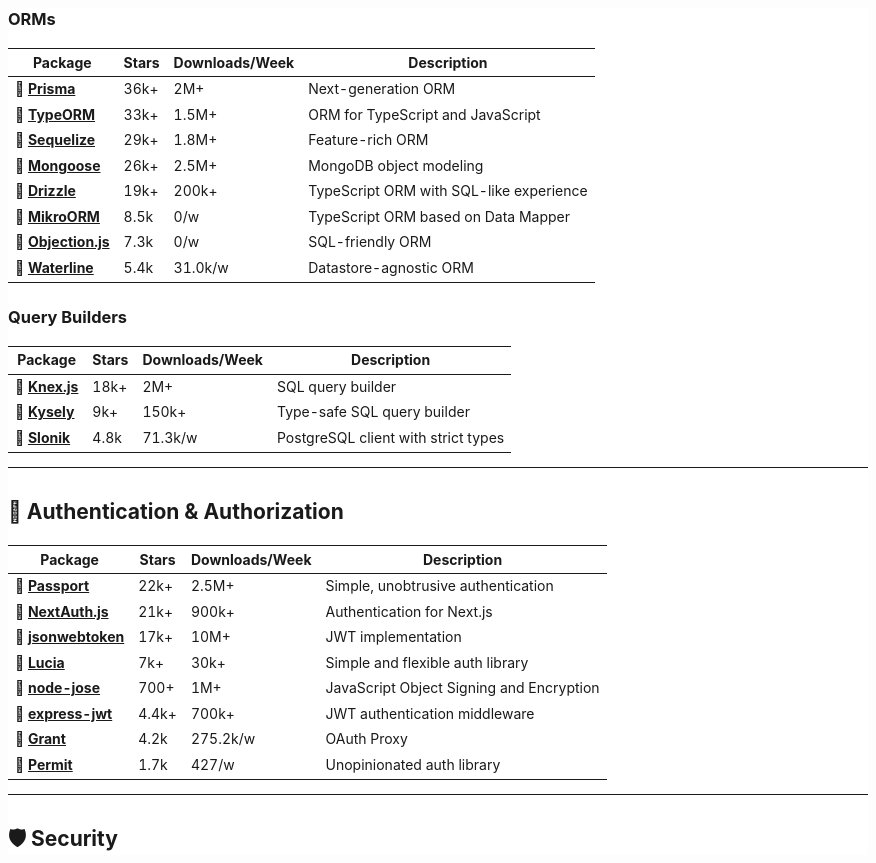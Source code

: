 ### ORMs

| Package | Stars | Downloads/Week | Description |
|---------|-------|----------------|-------------|
| 🥇 **[Prisma](https://github.com/prisma/prisma)** | 36k+ | 2M+ | Next-generation ORM |
| 🥇 **[TypeORM](https://github.com/typeorm/typeorm)** | 33k+ | 1.5M+ | ORM for TypeScript and JavaScript |
| 🥈 **[Sequelize](https://github.com/sequelize/sequelize)** | 29k+ | 1.8M+ | Feature-rich ORM |
| 🥈 **[Mongoose](https://github.com/Automattic/mongoose)** | 26k+ | 2.5M+ | MongoDB object modeling |
| 🥉 **[Drizzle](https://github.com/drizzle-team/drizzle-orm)** | 19k+ | 200k+ | TypeScript ORM with SQL-like experience |
| 🥈 **[MikroORM](https://github.com/mikro-orm/mikro-orm)** | 8.5k | 0/w | TypeScript ORM based on Data Mapper |
| 🥈 **[Objection.js](https://github.com/Vincit/objection.js)** | 7.3k | 0/w | SQL-friendly ORM |
| 🥈 **[Waterline](https://github.com/balderdashy/waterline)** | 5.4k | 31.0k/w | Datastore-agnostic ORM |

### Query Builders

| Package | Stars | Downloads/Week | Description |
|---------|-------|----------------|-------------|
| 🥇 **[Knex.js](https://github.com/knex/knex)** | 18k+ | 2M+ | SQL query builder |
| 🥈 **[Kysely](https://github.com/kysely-org/kysely)** | 9k+ | 150k+ | Type-safe SQL query builder |
| 🥉 **[Slonik](https://github.com/gajus/slonik)** | 4.8k | 71.3k/w | PostgreSQL client with strict types |

---

## 🔐 Authentication & Authorization

| Package | Stars | Downloads/Week | Description |
|---------|-------|----------------|-------------|
| 🥇 **[Passport](https://github.com/jaredhanson/passport)** | 22k+ | 2.5M+ | Simple, unobtrusive authentication |
| 🥇 **[NextAuth.js](https://github.com/nextauthjs/next-auth)** | 21k+ | 900k+ | Authentication for Next.js |
| 🥇 **[jsonwebtoken](https://github.com/auth0/node-jsonwebtoken)** | 17k+ | 10M+ | JWT implementation |
| 🥈 **[Lucia](https://github.com/lucia-auth/lucia)** | 7k+ | 30k+ | Simple and flexible auth library |
| 🥈 **[node-jose](https://github.com/cisco/node-jose)** | 700+ | 1M+ | JavaScript Object Signing and Encryption |
| 🥉 **[express-jwt](https://github.com/auth0/express-jwt)** | 4.4k+ | 700k+ | JWT authentication middleware |
| 🥉 **[Grant](https://github.com/simov/grant)** | 4.2k | 275.2k/w | OAuth Proxy |
| 🥉 **[Permit](https://github.com/ianstormtaylor/permit)** | 1.7k | 427/w | Unopinionated auth library |

---

## 🛡️ Security
